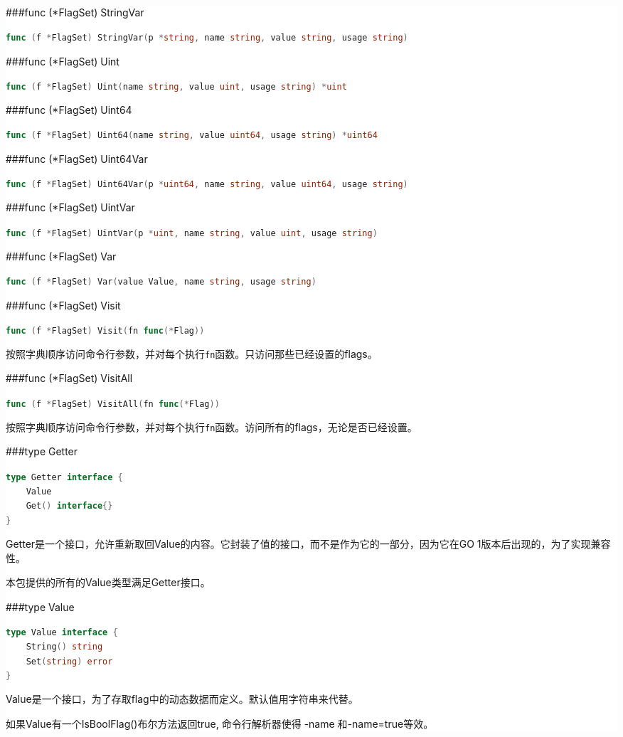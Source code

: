 ###func (*FlagSet) StringVar
```go
func (f *FlagSet) StringVar(p *string, name string, value string, usage string)
```

###func (*FlagSet) Uint
```go
func (f *FlagSet) Uint(name string, value uint, usage string) *uint
```

###func (*FlagSet) Uint64
```go
func (f *FlagSet) Uint64(name string, value uint64, usage string) *uint64
```

###func (*FlagSet) Uint64Var
```go
func (f *FlagSet) Uint64Var(p *uint64, name string, value uint64, usage string)
```

###func (*FlagSet) UintVar
```go
func (f *FlagSet) UintVar(p *uint, name string, value uint, usage string)
```

###func (*FlagSet) Var
```go
func (f *FlagSet) Var(value Value, name string, usage string)
```

###func (*FlagSet) Visit
```go
func (f *FlagSet) Visit(fn func(*Flag))
```
按照字典顺序访问命令行参数，并对每个执行`fn`函数。只访问那些已经设置的flags。

###func (*FlagSet) VisitAll
```go
func (f *FlagSet) VisitAll(fn func(*Flag))
```
按照字典顺序访问命令行参数，并对每个执行`fn`函数。访问所有的flags，无论是否已经设置。

###type Getter
```go
type Getter interface {
    Value
    Get() interface{}
}
```
Getter是一个接口，允许重新取回Value的内容。它封装了值的接口，而不是作为它的一部分，因为它在GO 1版本后出现的，为了实现兼容性。

本包提供的所有的Value类型满足Getter接口。

###type Value
```go
type Value interface {
    String() string
    Set(string) error
}
```

Value是一个接口，为了存取flag中的动态数据而定义。默认值用字符串来代替。

如果Value有一个IsBoolFlag()布尔方法返回true, 命令行解析器使得 -name 和-name=true等效。